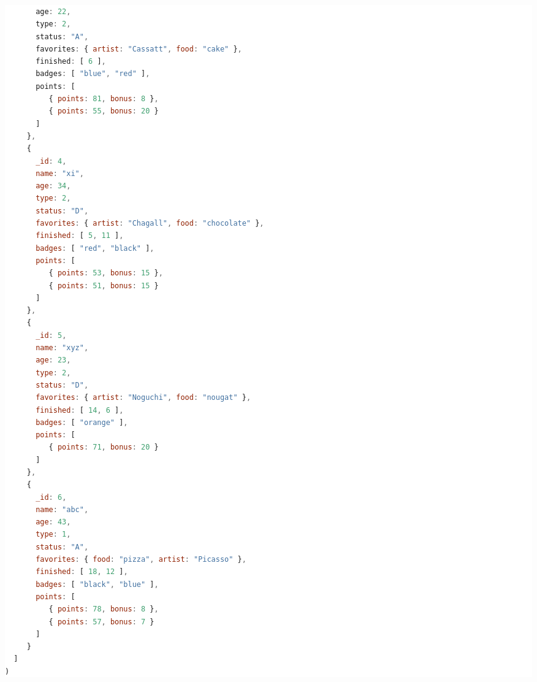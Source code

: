 ```javascript
       age: 22,
       type: 2,
       status: "A",
       favorites: { artist: "Cassatt", food: "cake" },
       finished: [ 6 ],
       badges: [ "blue", "red" ],
       points: [
          { points: 81, bonus: 8 },
          { points: 55, bonus: 20 }
       ]
     },
     {
       _id: 4,
       name: "xi",
       age: 34,
       type: 2,
       status: "D",
       favorites: { artist: "Chagall", food: "chocolate" },
       finished: [ 5, 11 ],
       badges: [ "red", "black" ],
       points: [
          { points: 53, bonus: 15 },
          { points: 51, bonus: 15 }
       ]
     },
     {
       _id: 5,
       name: "xyz",
       age: 23,
       type: 2,
       status: "D",
       favorites: { artist: "Noguchi", food: "nougat" },
       finished: [ 14, 6 ],
       badges: [ "orange" ],
       points: [
          { points: 71, bonus: 20 }
       ]
     },
     {
       _id: 6,
       name: "abc",
       age: 43,
       type: 1,
       status: "A",
       favorites: { food: "pizza", artist: "Picasso" },
       finished: [ 18, 12 ],
       badges: [ "black", "blue" ],
       points: [
          { points: 78, bonus: 8 },
          { points: 57, bonus: 7 }
       ]
     }
  ]
)
```
